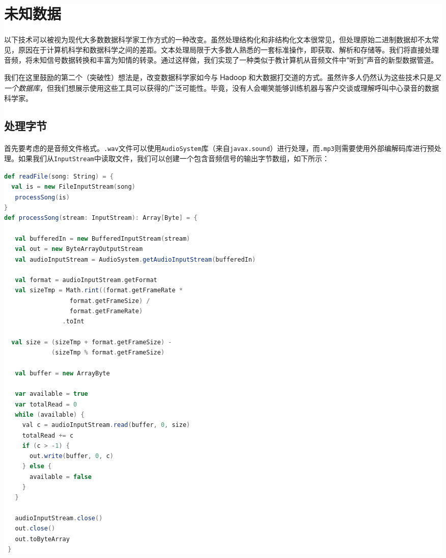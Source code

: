 # 未知数据

以下技术可以被视为现代大多数数据科学家工作方式的一种改变。虽然处理结构化和非结构化文本很常见，但处理原始二进制数据却不太常见，原因在于计算机科学和数据科学之间的差距。文本处理局限于大多数人熟悉的一套标准操作，即获取、解析和存储等。我们将直接处理音频，将未知信号数据转换和丰富为知情的转录。通过这样做，我们实现了一种类似于教计算机从音频文件中“听到”声音的新型数据管道。

我们在这里鼓励的第二个（突破性）想法是，改变数据科学家如今与 Hadoop 和大数据打交道的方式。虽然许多人仍然认为这些技术只是*又一个数据库*，但我们想展示使用这些工具可以获得的广泛可能性。毕竟，没有人会嘲笑能够训练机器与客户交谈或理解呼叫中心录音的数据科学家。

## 处理字节

首先要考虑的是音频文件格式。`.wav`文件可以使用`AudioSystem`库（来自`javax.sound`）进行处理，而`.mp3`则需要使用外部编解码库进行预处理。如果我们从`InputStream`中读取文件，我们可以创建一个包含音频信号的输出字节数组，如下所示：

```scala
def readFile(song: String) = {
  val is = new FileInputStream(song)
   processSong(is)
}
def processSong(stream: InputStream): Array[Byte] = {

   val bufferedIn = new BufferedInputStream(stream)
   val out = new ByteArrayOutputStream
   val audioInputStream = AudioSystem.getAudioInputStream(bufferedIn)

   val format = audioInputStream.getFormat
   val sizeTmp = Math.rint((format.getFrameRate *
                  format.getFrameSize) /
                  format.getFrameRate)
                .toInt

  val size = (sizeTmp + format.getFrameSize) -
             (sizeTmp % format.getFrameSize)

   val buffer = new ArrayByte

   var available = true
   var totalRead = 0
   while (available) {
     val c = audioInputStream.read(buffer, 0, size)
     totalRead += c
     if (c > -1) {
       out.write(buffer, 0, c)
     } else {
       available = false
     }
   }

   audioInputStream.close()
   out.close()
   out.toByteArray
 }
```
